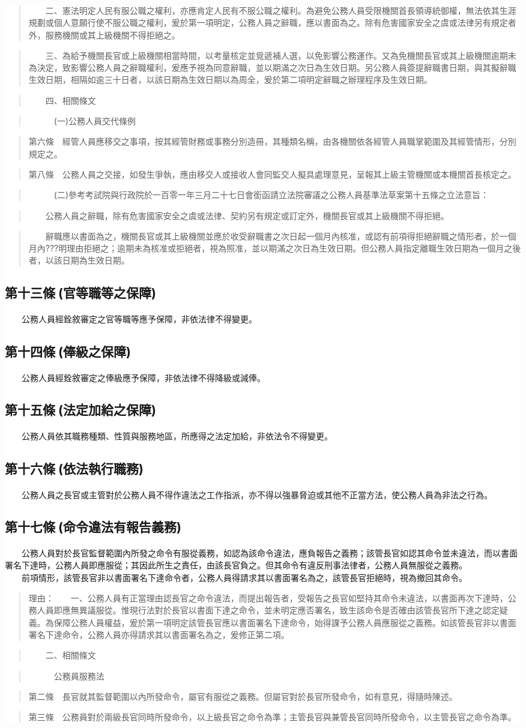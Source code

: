 > 　　二、憲法明定人民有服公職之權利，亦應肯定人民有不服公職之權利。為避免公務人員受限機關首長領導統御權，無法依其生涯規劃或個人意願行使不服公職之權利，爰於第一項明定，公務人員之辭職，應以書面為之。除有危害國家安全之虞或法律另有規定者外，服務機關或其上級機關不得拒絕之。

> 　　三、為給予機關長官或上級機關相當時間，以考量核定並覓遞補人選，以免影響公務運作。又為免機關長官或其上級機關逾期未為決定，致影響公務人員之辭職權利，爰應予視為同意辭職，並以期滿之次日為生效日期。另公務人員簽提辭職書日期，與其擬辭職生效日期，相隔如逾三十日者，以該日期為生效日期以為周全，爰於第二項明定辭職之辦理程序及生效日期。

> 　　四、相關條文

> 　　　(一)公務人員交代條例

> 第六條　經管人員應移交之事項，按其經管財務或事務分別造冊，其種類名稱，由各機關依各經管人員職掌範圍及其經管情形，分別規定之。

> 第八條　公務人員之交接，如發生爭執，應由移交人或接收人會同監交人擬具處理意見，呈報其上級主管機關或本機關首長核定之。

> 　　　(二)參考考試院與行政院於一百零一年三月二十七日會銜函請立法院審議之公務人員基準法草案第十五條之立法意旨：

> 　　公務人員之辭職，除有危害國家安全之虞或法律、契約另有規定或訂定外，機關長官或其上級機關不得拒絕。

> 　　辭職應以書面為之，機關長官或其上級機關並應於收受辭職書之次日起一個月內核准，或認有前項得拒絕辭職之情形者，於一個月內???明理由拒絕之；逾期未為核准或拒絕者，視為照准，並以期滿之次日為生效日期。但公務人員指定離職生效日期為一個月之後者，以該日期為生效日期。



第十三條 (官等職等之保障)
-------------------------
　　公務人員經銓敘審定之官等職等應予保障，非依法律不得變更。  


第十四條 (俸級之保障)
---------------------
　　公務人員經銓敘審定之俸級應予保障，非依法律不得降級或減俸。  


第十五條 (法定加給之保障)
-------------------------
　　公務人員依其職務種類、性質與服務地區，所應得之法定加給，非依法令不得變更。  


第十六條 (依法執行職務)
-----------------------
　　公務人員之長官或主管對於公務人員不得作違法之工作指派，亦不得以強暴脅迫或其他不正當方法，使公務人員為非法之行為。  


第十七條 (命令違法有報告義務)
-----------------------------
　　公務人員對於長官監督範圍內所發之命令有服從義務，如認為該命令違法，應負報告之義務；該管長官如認其命令並未違法，而以書面署名下達時，公務人員即應服從；其因此所生之責任，由該長官負之。但其命令有違反刑事法律者，公務人員無服從之義務。  
　　前項情形，該管長官非以書面署名下達命令者，公務人員得請求其以書面署名為之，該管長官拒絕時，視為撤回其命令。  
> 理由：　　一、公務人員有正當理由認長官之命令違法，而提出報告者，受報告之長官如堅持其命令未違法，以書面再次下達時，公務人員即應無異議服從。惟現行法對於長官以書面下達之命令，並未明定應否署名，致生該命令是否確由該管長官所下達之認定疑義。為保障公務人員權益，爰於第一項明定該管長官應以書面署名下達命令，始得課予公務人員應服從之義務。如該管長官非以書面署名下達命令，公務人員亦得請求其以書面署名為之，爰修正第二項。

> 　　二、相關條文

> 　　　公務員服務法

> 第二條　長官就其監督範圍以內所發命令，屬官有服從之義務。但屬官對於長官所發命令，如有意見，得隨時陳述。

> 第三條　公務員對於兩級長官同時所發命令，以上級長官之命令為準；主管長官與兼管長官同時所發命令，以主管長官之命令為準。

